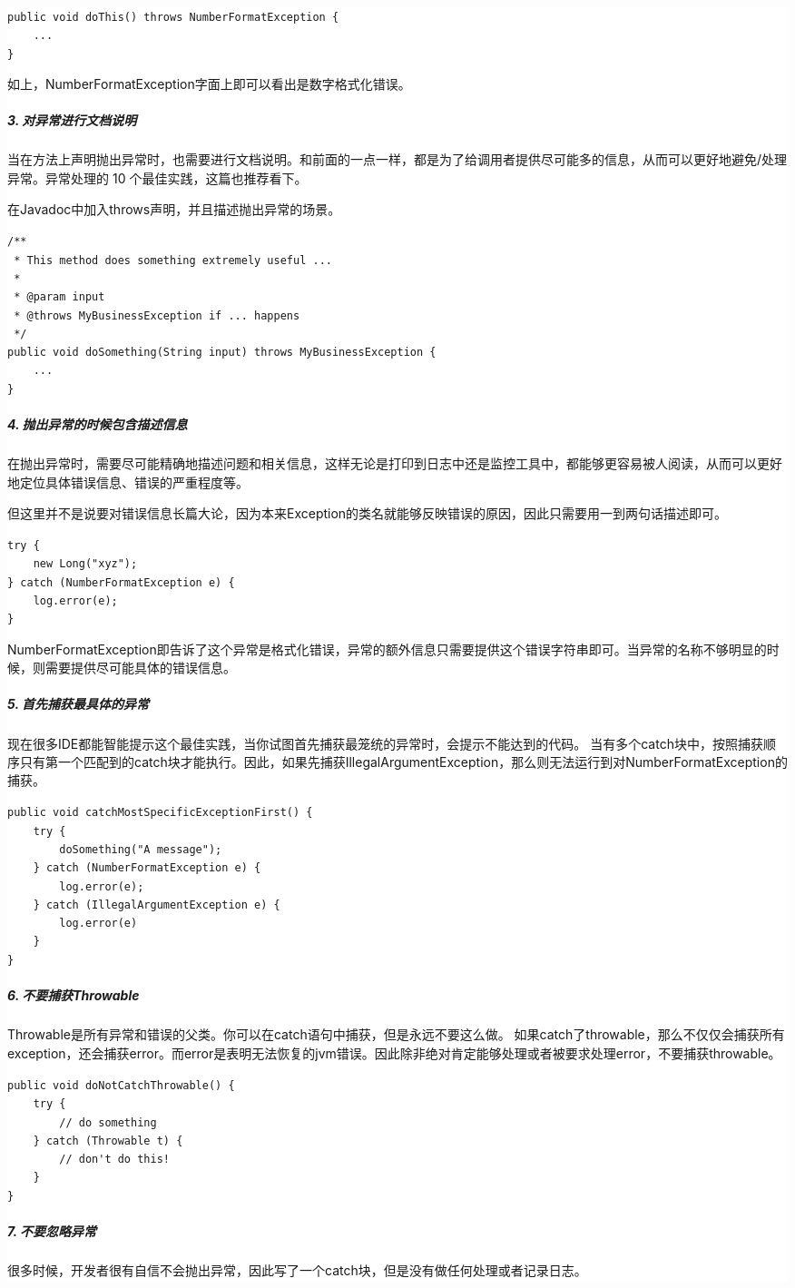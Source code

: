 ```
public void doThis() throws NumberFormatException {  
    ...  
}
```
如上，NumberFormatException字面上即可以看出是数字格式化错误。

##### 3. 对异常进行文档说明
当在方法上声明抛出异常时，也需要进行文档说明。和前面的一点一样，都是为了给调用者提供尽可能多的信息，从而可以更好地避免/处理异常。异常处理的 10 个最佳实践，这篇也推荐看下。

在Javadoc中加入throws声明，并且描述抛出异常的场景。
```
/**  
 * This method does something extremely useful ...  
 *  
 * @param input  
 * @throws MyBusinessException if ... happens  
 */  
public void doSomething(String input) throws MyBusinessException {  
    ...  
}
```
##### 4. 抛出异常的时候包含描述信息
在抛出异常时，需要尽可能精确地描述问题和相关信息，这样无论是打印到日志中还是监控工具中，都能够更容易被人阅读，从而可以更好地定位具体错误信息、错误的严重程度等。

但这里并不是说要对错误信息长篇大论，因为本来Exception的类名就能够反映错误的原因，因此只需要用一到两句话描述即可。
```
try {  
    new Long("xyz");  
} catch (NumberFormatException e) {  
    log.error(e);  
}
```
NumberFormatException即告诉了这个异常是格式化错误，异常的额外信息只需要提供这个错误字符串即可。当异常的名称不够明显的时候，则需要提供尽可能具体的错误信息。

##### 5. 首先捕获最具体的异常
现在很多IDE都能智能提示这个最佳实践，当你试图首先捕获最笼统的异常时，会提示不能达到的代码。
当有多个catch块中，按照捕获顺序只有第一个匹配到的catch块才能执行。因此，如果先捕获IllegalArgumentException，那么则无法运行到对NumberFormatException的捕获。
```
public void catchMostSpecificExceptionFirst() {  
    try {  
        doSomething("A message");  
    } catch (NumberFormatException e) {  
        log.error(e);  
    } catch (IllegalArgumentException e) {  
        log.error(e)  
    }  
}
```
##### 6. 不要捕获Throwable
Throwable是所有异常和错误的父类。你可以在catch语句中捕获，但是永远不要这么做。
如果catch了throwable，那么不仅仅会捕获所有exception，还会捕获error。而error是表明无法恢复的jvm错误。因此除非绝对肯定能够处理或者被要求处理error，不要捕获throwable。
```
public void doNotCatchThrowable() {  
    try {  
        // do something  
    } catch (Throwable t) {  
        // don't do this!  
    }  
}
```
##### 7. 不要忽略异常
很多时候，开发者很有自信不会抛出异常，因此写了一个catch块，但是没有做任何处理或者记录日志。
```
```
